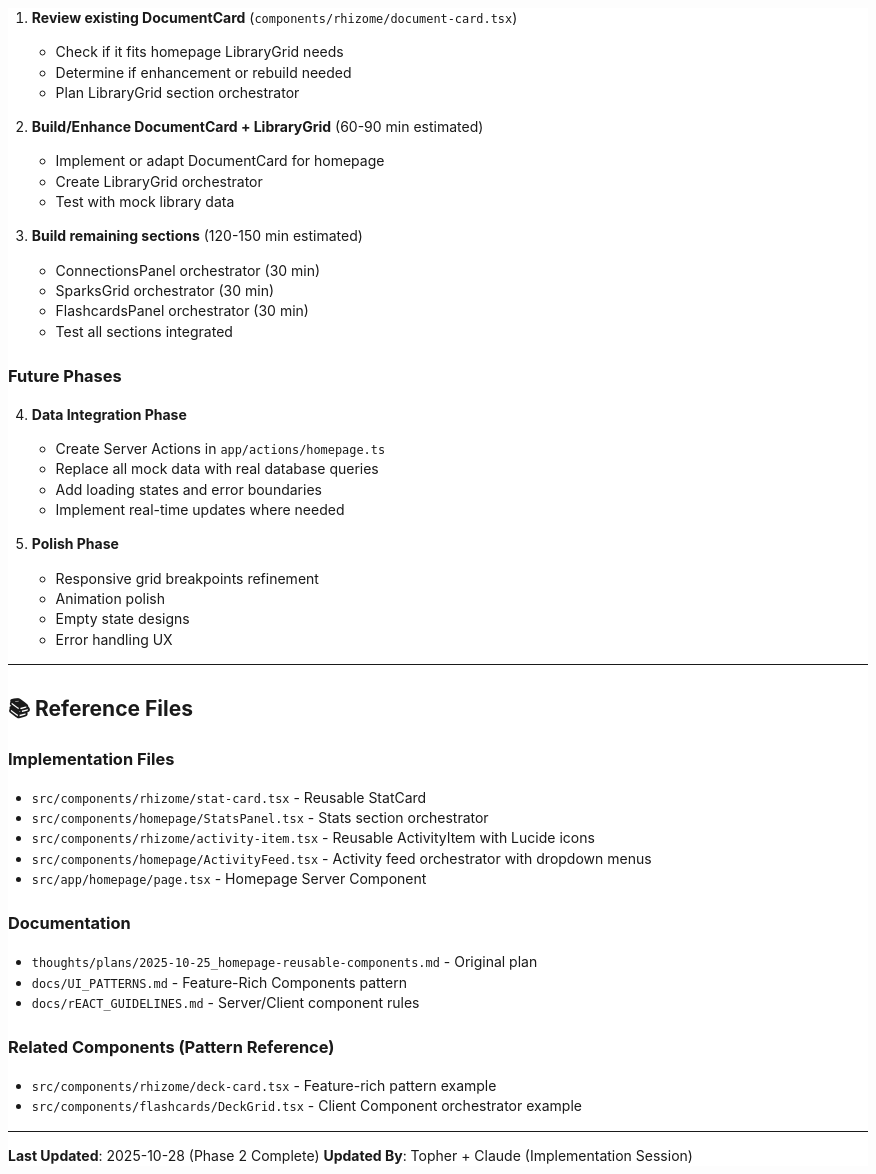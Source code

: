 1. **Review existing DocumentCard** (`components/rhizome/document-card.tsx`)
   - Check if it fits homepage LibraryGrid needs
   - Determine if enhancement or rebuild needed
   - Plan LibraryGrid section orchestrator

2. **Build/Enhance DocumentCard + LibraryGrid** (60-90 min estimated)
   - Implement or adapt DocumentCard for homepage
   - Create LibraryGrid orchestrator
   - Test with mock library data

3. **Build remaining sections** (120-150 min estimated)
   - ConnectionsPanel orchestrator (30 min)
   - SparksGrid orchestrator (30 min)
   - FlashcardsPanel orchestrator (30 min)
   - Test all sections integrated

### Future Phases

4. **Data Integration Phase**
   - Create Server Actions in `app/actions/homepage.ts`
   - Replace all mock data with real database queries
   - Add loading states and error boundaries
   - Implement real-time updates where needed

5. **Polish Phase**
   - Responsive grid breakpoints refinement
   - Animation polish
   - Empty state designs
   - Error handling UX

---

## 📚 Reference Files

### Implementation Files
- `src/components/rhizome/stat-card.tsx` - Reusable StatCard
- `src/components/homepage/StatsPanel.tsx` - Stats section orchestrator
- `src/components/rhizome/activity-item.tsx` - Reusable ActivityItem with Lucide icons
- `src/components/homepage/ActivityFeed.tsx` - Activity feed orchestrator with dropdown menus
- `src/app/homepage/page.tsx` - Homepage Server Component

### Documentation
- `thoughts/plans/2025-10-25_homepage-reusable-components.md` - Original plan
- `docs/UI_PATTERNS.md` - Feature-Rich Components pattern
- `docs/rEACT_GUIDELINES.md` - Server/Client component rules

### Related Components (Pattern Reference)
- `src/components/rhizome/deck-card.tsx` - Feature-rich pattern example
- `src/components/flashcards/DeckGrid.tsx` - Client Component orchestrator example

---

**Last Updated**: 2025-10-28 (Phase 2 Complete)
**Updated By**: Topher + Claude (Implementation Session)
